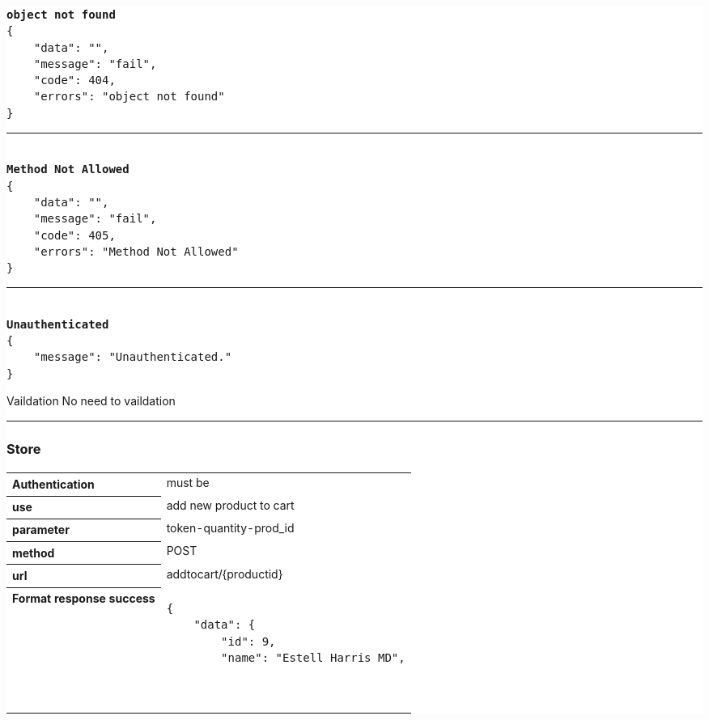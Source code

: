 <td>
<pre>
<strong>object not found</strong>
{
    "data": "",
    "message": "fail",
    "code": 404,
    "errors": "object not found"
}
<hr></hr>
<strong>Method Not Allowed</strong>
{
    "data": "",
    "message": "fail",
    "code": 405,
    "errors": "Method Not Allowed"
}
<hr></hr>
<strong>Unauthenticated</strong>
{
    "message": "Unauthenticated."
}
</pre>
</td>
</tr>
<tr>
<th style="text-align:start">Vaildation</th>
<td>No need to vaildation</td>
</tr>
</table>

___

### Store

<table>
<tr>
<th style="text-align:start">Authentication</th>
<td>must be</td>
</tr>
<tr>
<th style="text-align:start">use</th>
<td>add new product to cart</td>
</tr>
<tr>
<th style="text-align:start">parameter</th>
<td>token-quantity-prod_id</td>
</tr>
<tr>
<th style="text-align:start">method</th>
<td>POST</td>
</tr>
<tr>
<th style="text-align:start">url</th>
<td>addtocart/{productid}</td>
</tr>
<tr>
<th style="text-align:start">Format response success</th>
<td>
<pre>
{
    "data": {
        "id": 9,
        "name": "Estell Harris MD",